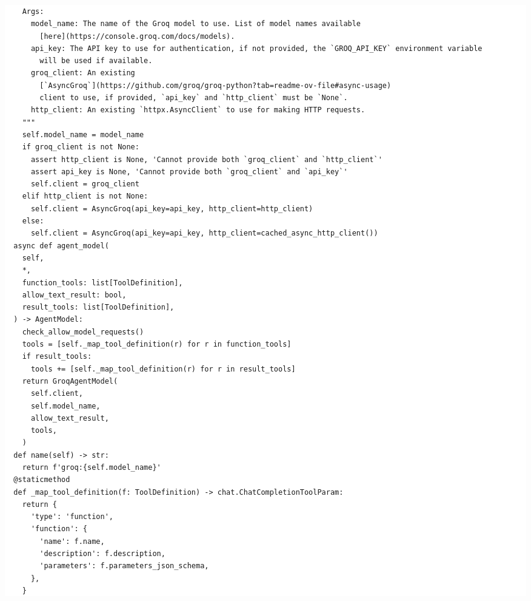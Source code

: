 ```
    Args:
      model_name: The name of the Groq model to use. List of model names available
        [here](https://console.groq.com/docs/models).
      api_key: The API key to use for authentication, if not provided, the `GROQ_API_KEY` environment variable
        will be used if available.
      groq_client: An existing
        [`AsyncGroq`](https://github.com/groq/groq-python?tab=readme-ov-file#async-usage)
        client to use, if provided, `api_key` and `http_client` must be `None`.
      http_client: An existing `httpx.AsyncClient` to use for making HTTP requests.
    """
    self.model_name = model_name
    if groq_client is not None:
      assert http_client is None, 'Cannot provide both `groq_client` and `http_client`'
      assert api_key is None, 'Cannot provide both `groq_client` and `api_key`'
      self.client = groq_client
    elif http_client is not None:
      self.client = AsyncGroq(api_key=api_key, http_client=http_client)
    else:
      self.client = AsyncGroq(api_key=api_key, http_client=cached_async_http_client())
  async def agent_model(
    self,
    *,
    function_tools: list[ToolDefinition],
    allow_text_result: bool,
    result_tools: list[ToolDefinition],
  ) -> AgentModel:
    check_allow_model_requests()
    tools = [self._map_tool_definition(r) for r in function_tools]
    if result_tools:
      tools += [self._map_tool_definition(r) for r in result_tools]
    return GroqAgentModel(
      self.client,
      self.model_name,
      allow_text_result,
      tools,
    )
  def name(self) -> str:
    return f'groq:{self.model_name}'
  @staticmethod
  def _map_tool_definition(f: ToolDefinition) -> chat.ChatCompletionToolParam:
    return {
      'type': 'function',
      'function': {
        'name': f.name,
        'description': f.description,
        'parameters': f.parameters_json_schema,
      },
    }

```
  